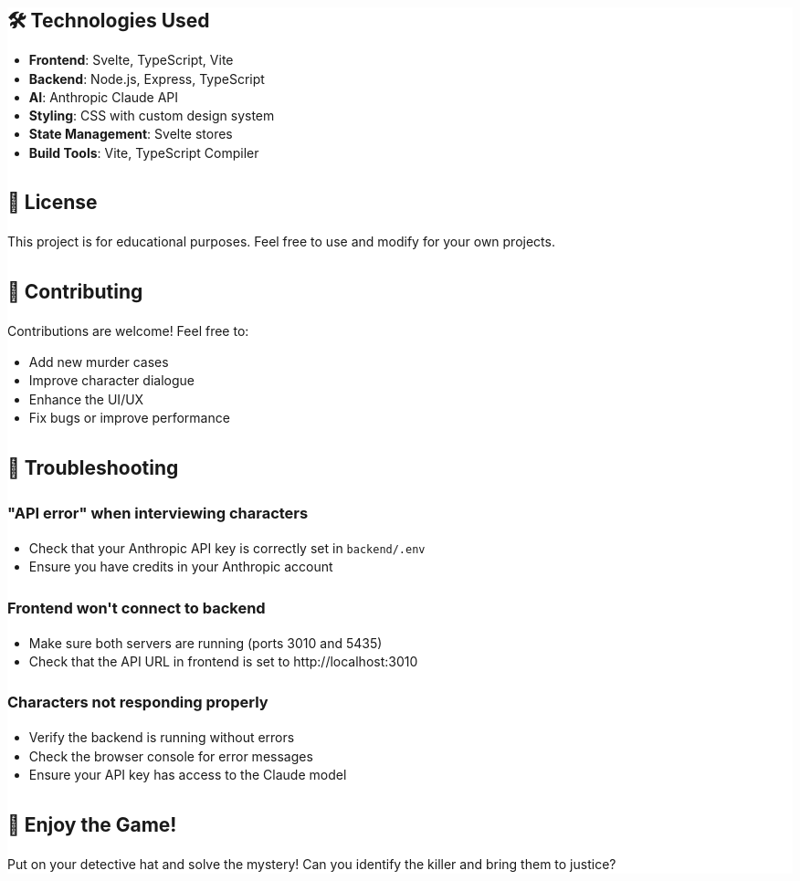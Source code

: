 ## 🛠️ Technologies Used

- **Frontend**: Svelte, TypeScript, Vite
- **Backend**: Node.js, Express, TypeScript
- **AI**: Anthropic Claude API
- **Styling**: CSS with custom design system
- **State Management**: Svelte stores
- **Build Tools**: Vite, TypeScript Compiler

## 📝 License

This project is for educational purposes. Feel free to use and modify for your own projects.

## 🤝 Contributing

Contributions are welcome! Feel free to:
- Add new murder cases
- Improve character dialogue
- Enhance the UI/UX
- Fix bugs or improve performance

## 🐛 Troubleshooting

### "API error" when interviewing characters
- Check that your Anthropic API key is correctly set in `backend/.env`
- Ensure you have credits in your Anthropic account

### Frontend won't connect to backend
- Make sure both servers are running (ports 3010 and 5435)
- Check that the API URL in frontend is set to http://localhost:3010

### Characters not responding properly
- Verify the backend is running without errors
- Check the browser console for error messages
- Ensure your API key has access to the Claude model

## 🎉 Enjoy the Game!

Put on your detective hat and solve the mystery! Can you identify the killer and bring them to justice?